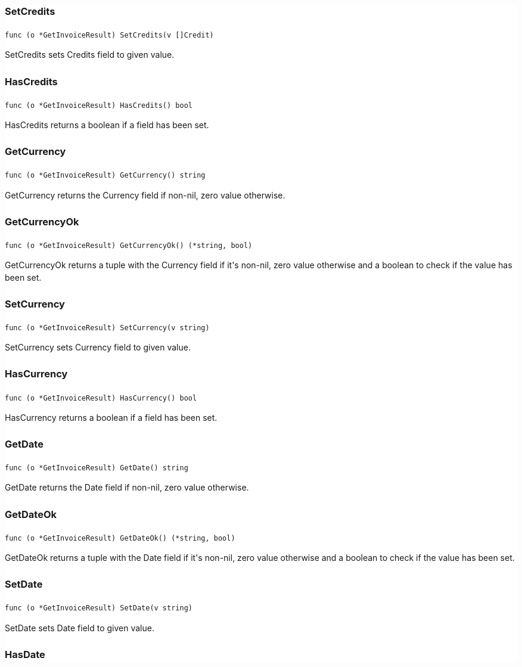 ### SetCredits

`func (o *GetInvoiceResult) SetCredits(v []Credit)`

SetCredits sets Credits field to given value.

### HasCredits

`func (o *GetInvoiceResult) HasCredits() bool`

HasCredits returns a boolean if a field has been set.

### GetCurrency

`func (o *GetInvoiceResult) GetCurrency() string`

GetCurrency returns the Currency field if non-nil, zero value otherwise.

### GetCurrencyOk

`func (o *GetInvoiceResult) GetCurrencyOk() (*string, bool)`

GetCurrencyOk returns a tuple with the Currency field if it's non-nil, zero value otherwise
and a boolean to check if the value has been set.

### SetCurrency

`func (o *GetInvoiceResult) SetCurrency(v string)`

SetCurrency sets Currency field to given value.

### HasCurrency

`func (o *GetInvoiceResult) HasCurrency() bool`

HasCurrency returns a boolean if a field has been set.

### GetDate

`func (o *GetInvoiceResult) GetDate() string`

GetDate returns the Date field if non-nil, zero value otherwise.

### GetDateOk

`func (o *GetInvoiceResult) GetDateOk() (*string, bool)`

GetDateOk returns a tuple with the Date field if it's non-nil, zero value otherwise
and a boolean to check if the value has been set.

### SetDate

`func (o *GetInvoiceResult) SetDate(v string)`

SetDate sets Date field to given value.

### HasDate
